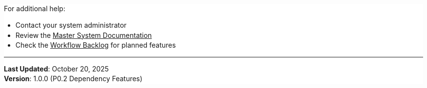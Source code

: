 For additional help:
- Contact your system administrator
- Review the [Master System Documentation](../MASTER-SYSTEM-DOCUMENTATION.md)
- Check the [Workflow Backlog](../features/workflow/WORKFLOW-BACKLOG.md) for planned features

---

**Last Updated**: October 20, 2025  
**Version**: 1.0.0 (P0.2 Dependency Features)
